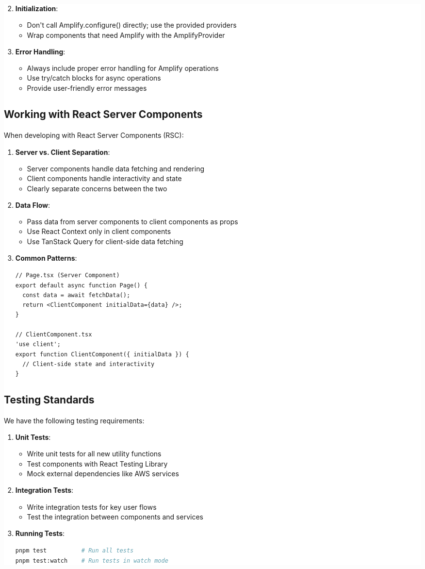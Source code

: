 2. **Initialization**:
   - Don't call Amplify.configure() directly; use the provided providers
   - Wrap components that need Amplify with the AmplifyProvider

3. **Error Handling**:
   - Always include proper error handling for Amplify operations
   - Use try/catch blocks for async operations
   - Provide user-friendly error messages

## Working with React Server Components

When developing with React Server Components (RSC):

1. **Server vs. Client Separation**:
   - Server components handle data fetching and rendering
   - Client components handle interactivity and state
   - Clearly separate concerns between the two

2. **Data Flow**:
   - Pass data from server components to client components as props
   - Use React Context only in client components
   - Use TanStack Query for client-side data fetching

3. **Common Patterns**:
   ```
   // Page.tsx (Server Component)
   export default async function Page() {
     const data = await fetchData();
     return <ClientComponent initialData={data} />;
   }
   
   // ClientComponent.tsx
   'use client';
   export function ClientComponent({ initialData }) {
     // Client-side state and interactivity
   }
   ```

## Testing Standards

We have the following testing requirements:

1. **Unit Tests**:
   - Write unit tests for all new utility functions
   - Test components with React Testing Library
   - Mock external dependencies like AWS services

2. **Integration Tests**:
   - Write integration tests for key user flows
   - Test the integration between components and services

3. **Running Tests**:
   ```bash
   pnpm test          # Run all tests
   pnpm test:watch    # Run tests in watch mode
   ```
